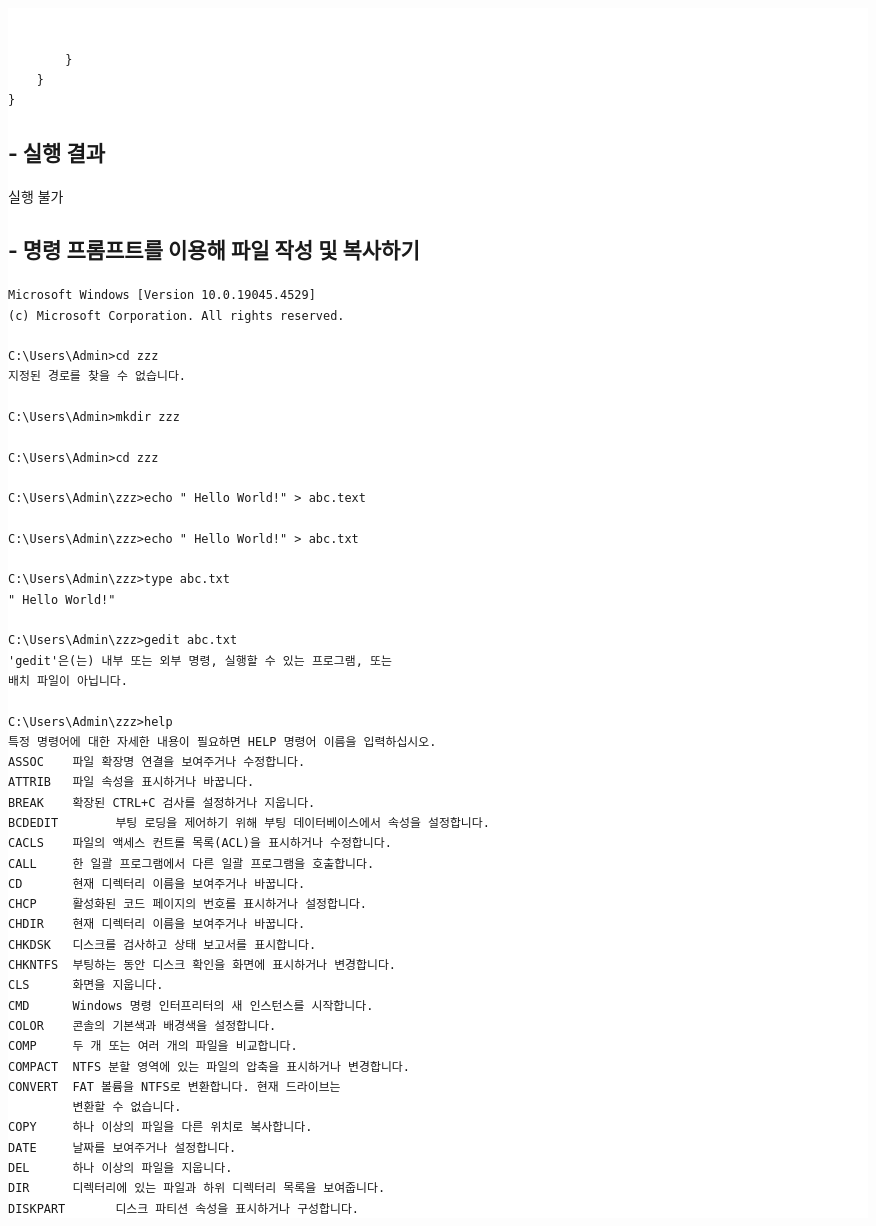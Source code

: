 ```


        }
    }
}

```

## - 실행 결과
실행 불가 
```

```

## - 명령 프롬프트를 이용해 파일 작성 및 복사하기
```
Microsoft Windows [Version 10.0.19045.4529]
(c) Microsoft Corporation. All rights reserved.

C:\Users\Admin>cd zzz
지정된 경로를 찾을 수 없습니다.

C:\Users\Admin>mkdir zzz

C:\Users\Admin>cd zzz

C:\Users\Admin\zzz>echo " Hello World!" > abc.text

C:\Users\Admin\zzz>echo " Hello World!" > abc.txt

C:\Users\Admin\zzz>type abc.txt
" Hello World!"

C:\Users\Admin\zzz>gedit abc.txt
'gedit'은(는) 내부 또는 외부 명령, 실행할 수 있는 프로그램, 또는
배치 파일이 아닙니다.

C:\Users\Admin\zzz>help
특정 명령어에 대한 자세한 내용이 필요하면 HELP 명령어 이름을 입력하십시오.
ASSOC    파일 확장명 연결을 보여주거나 수정합니다.
ATTRIB   파일 속성을 표시하거나 바꿉니다.
BREAK    확장된 CTRL+C 검사를 설정하거나 지웁니다.
BCDEDIT        부팅 로딩을 제어하기 위해 부팅 데이터베이스에서 속성을 설정합니다.
CACLS    파일의 액세스 컨트롤 목록(ACL)을 표시하거나 수정합니다.
CALL     한 일괄 프로그램에서 다른 일괄 프로그램을 호출합니다.
CD       현재 디렉터리 이름을 보여주거나 바꿉니다.
CHCP     활성화된 코드 페이지의 번호를 표시하거나 설정합니다.
CHDIR    현재 디렉터리 이름을 보여주거나 바꿉니다.
CHKDSK   디스크를 검사하고 상태 보고서를 표시합니다.
CHKNTFS  부팅하는 동안 디스크 확인을 화면에 표시하거나 변경합니다.
CLS      화면을 지웁니다.
CMD      Windows 명령 인터프리터의 새 인스턴스를 시작합니다.
COLOR    콘솔의 기본색과 배경색을 설정합니다.
COMP     두 개 또는 여러 개의 파일을 비교합니다.
COMPACT  NTFS 분할 영역에 있는 파일의 압축을 표시하거나 변경합니다.
CONVERT  FAT 볼륨을 NTFS로 변환합니다. 현재 드라이브는
         변환할 수 없습니다.
COPY     하나 이상의 파일을 다른 위치로 복사합니다.
DATE     날짜를 보여주거나 설정합니다.
DEL      하나 이상의 파일을 지웁니다.
DIR      디렉터리에 있는 파일과 하위 디렉터리 목록을 보여줍니다.
DISKPART       디스크 파티션 속성을 표시하거나 구성합니다.
```